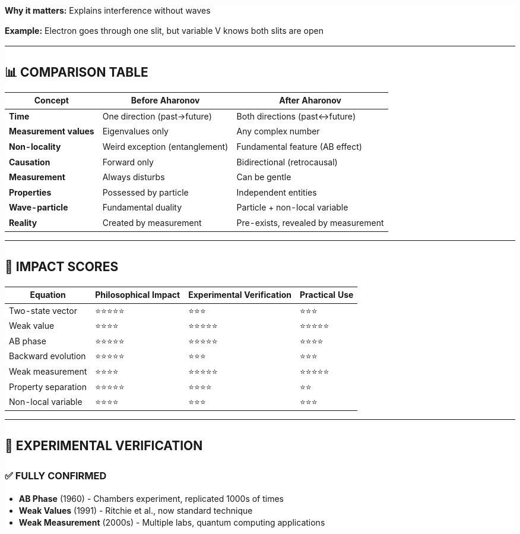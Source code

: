 **Why it matters:** Explains interference without waves

**Example:** Electron goes through one slit, but variable V knows both slits are open

---

## 📊 COMPARISON TABLE

| Concept | Before Aharonov | After Aharonov |
|---------|----------------|----------------|
| **Time** | One direction (past→future) | Both directions (past↔future) |
| **Measurement values** | Eigenvalues only | Any complex number |
| **Non-locality** | Weird exception (entanglement) | Fundamental feature (AB effect) |
| **Causation** | Forward only | Bidirectional (retrocausal) |
| **Measurement** | Always disturbs | Can be gentle |
| **Properties** | Possessed by particle | Independent entities |
| **Wave-particle** | Fundamental duality | Particle + non-local variable |
| **Reality** | Created by measurement | Pre-exists, revealed by measurement |

---

## 🎯 IMPACT SCORES

| Equation | Philosophical Impact | Experimental Verification | Practical Use |
|----------|---------------------|--------------------------|---------------|
| Two-state vector | ⭐⭐⭐⭐⭐ | ⭐⭐⭐ | ⭐⭐⭐ |
| Weak value | ⭐⭐⭐⭐ | ⭐⭐⭐⭐⭐ | ⭐⭐⭐⭐⭐ |
| AB phase | ⭐⭐⭐⭐⭐ | ⭐⭐⭐⭐⭐ | ⭐⭐⭐⭐ |
| Backward evolution | ⭐⭐⭐⭐⭐ | ⭐⭐⭐ | ⭐⭐⭐ |
| Weak measurement | ⭐⭐⭐⭐ | ⭐⭐⭐⭐⭐ | ⭐⭐⭐⭐⭐ |
| Property separation | ⭐⭐⭐⭐⭐ | ⭐⭐⭐⭐ | ⭐⭐ |
| Non-local variable | ⭐⭐⭐⭐ | ⭐⭐⭐ | ⭐⭐⭐ |

---

## 🧪 EXPERIMENTAL VERIFICATION

### ✅ FULLY CONFIRMED
- **AB Phase** (1960) - Chambers experiment, replicated 1000s of times
- **Weak Values** (1991) - Ritchie et al., now standard technique
- **Weak Measurement** (2000s) - Multiple labs, quantum computing applications
